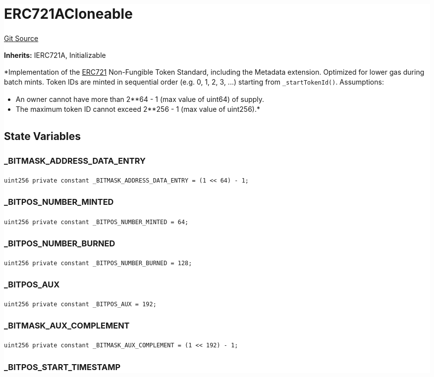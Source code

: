 # ERC721ACloneable
[Git Source](https://github.com/Provenance-Market/Provenance-AI-Backend-v2/blob/fbadee5cddd353412cd3f65d2fe397629bb40751/src/clones/ERC721ACloneable.sol)

**Inherits:**
IERC721A, Initializable

*Implementation of the [ERC721](https://eips.ethereum.org/EIPS/eip-721)
Non-Fungible Token Standard, including the Metadata extension.
Optimized for lower gas during batch mints.
Token IDs are minted in sequential order (e.g. 0, 1, 2, 3, ...)
starting from `_startTokenId()`.
Assumptions:
- An owner cannot have more than 2**64 - 1 (max value of uint64) of supply.
- The maximum token ID cannot exceed 2**256 - 1 (max value of uint256).*


## State Variables
### _BITMASK_ADDRESS_DATA_ENTRY

```solidity
uint256 private constant _BITMASK_ADDRESS_DATA_ENTRY = (1 << 64) - 1;
```


### _BITPOS_NUMBER_MINTED

```solidity
uint256 private constant _BITPOS_NUMBER_MINTED = 64;
```


### _BITPOS_NUMBER_BURNED

```solidity
uint256 private constant _BITPOS_NUMBER_BURNED = 128;
```


### _BITPOS_AUX

```solidity
uint256 private constant _BITPOS_AUX = 192;
```


### _BITMASK_AUX_COMPLEMENT

```solidity
uint256 private constant _BITMASK_AUX_COMPLEMENT = (1 << 192) - 1;
```


### _BITPOS_START_TIMESTAMP

